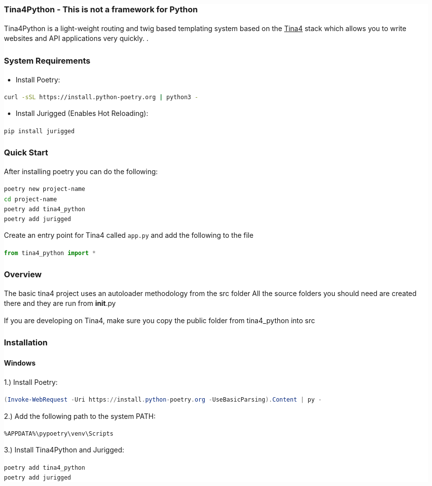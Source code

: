 ### Tina4Python - This is not a framework for Python

Tina4Python is a light-weight routing and twig based templating system based on the [Tina4](https://github.com/tina4stack/tina4-php) stack which allows you to write websites and API applications very quickly.
.
### System Requirements

- Install Poetry:
```bash
curl -sSL https://install.python-poetry.org | python3 - 
```

- Install Jurigged (Enables Hot Reloading):
```bash
pip install jurigged
```

### Quick Start

After installing poetry you can do the following:
```bash
poetry new project-name
cd project-name
poetry add tina4_python
poetry add jurigged
```
Create an entry point for Tina4 called ```app.py``` and add the following to the file
```python
from tina4_python import *
```

### Overview
The basic tina4 project uses an autoloader methodology from the src folder
All the source folders you should need are created there and they are run from __init__.py

If you are developing on Tina4, make sure you copy the public folder from tina4_python into src

### Installation

#### Windows

1.) Install Poetry:
```powershell
(Invoke-WebRequest -Uri https://install.python-poetry.org -UseBasicParsing).Content | py -
```

2.) Add the following path to the system PATH:
```
%APPDATA%\pypoetry\venv\Scripts
```

3.) Install Tina4Python and Jurigged:
```bash
poetry add tina4_python
poetry add jurigged
```
